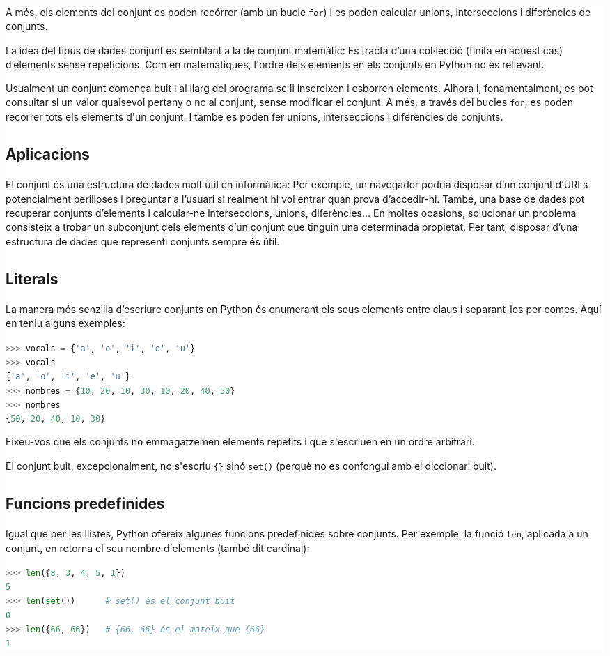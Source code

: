 A més, els elements del conjunt es poden recórrer (amb un bucle `for`) i es poden calcular unions, interseccions i diferències de conjunts. 

La idea del tipus de dades conjunt és semblant a la de conjunt matemàtic: Es tracta d’una col·lecció (finita en aquest cas) d’elements sense repeticions. Com en matemàtiques, l'ordre dels elements en els conjunts en Python no és rellevant.

Usualment un conjunt comença buit i al llarg del programa se li insereixen i esborren elements. Alhora i, fonamentalment, es pot consultar si un valor qualsevol pertany o no al conjunt, sense modificar el conjunt. A més, a través del bucles `for`, es poden recórrer tots els elements d'un conjunt. I també es poden fer unions, interseccions i diferències de conjunts.


## Aplicacions

El conjunt és una estructura de dades molt útil en informàtica: Per exemple, un navegador podria disposar d’un conjunt d’URLs potencialment perilloses i preguntar a l’usuari si realment hi vol entrar quan prova d’accedir-hi. També, una base de dades pot recuperar conjunts d’elements i calcular-ne interseccions, unions, diferències… En moltes ocasions, solucionar un problema consisteix a trobar un subconjunt dels elements d’un conjunt que tinguin una determinada propietat. Per tant, disposar d’una estructura de dades que representi conjunts sempre és útil.


## Literals

La manera més senzilla d’escriure conjunts en Python és enumerant els seus elements entre claus i separant-los per comes. Aquí en teniu alguns exemples:

```python
>>> vocals = {'a', 'e', 'i', 'o', 'u'}
>>> vocals
{'a', 'o', 'i', 'e', 'u'}
>>> nombres = {10, 20, 10, 30, 10, 20, 40, 50}
>>> nombres
{50, 20, 40, 10, 30}
```

Fixeu-vos que els conjunts no emmagatzemen elements repetits i que s'escriuen en un ordre arbitrari. 

El conjunt buit, excepcionalment, no s'escriu `{}` sinó `set()` (perquè no es confongui amb el diccionari buit).


## Funcions predefinides

Igual que per les llistes, Python ofereix algunes funcions predefinides sobre conjunts. Per exemple, la funció `len`, aplicada a un conjunt, en retorna el seu nombre d'elements (també dit cardinal):

```python
>>> len({8, 3, 4, 5, 1})
5
>>> len(set())      # set() és el conjunt buit 
0
>>> len({66, 66})   # {66, 66} és el mateix que {66}
1
```

